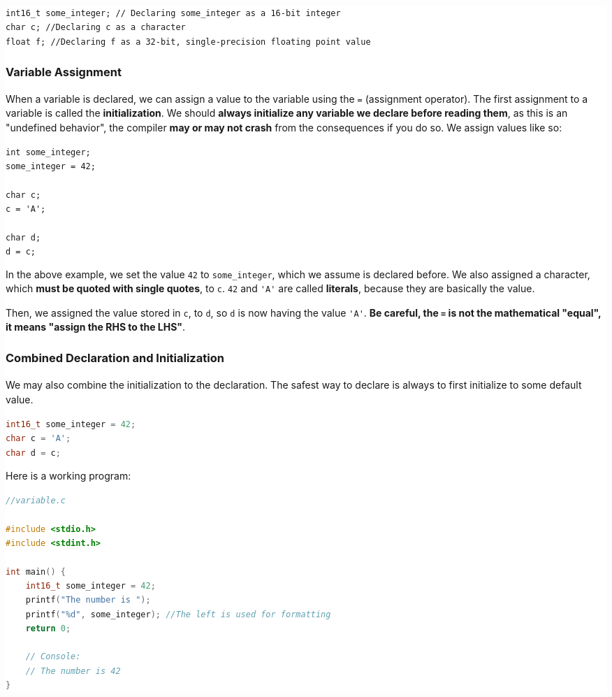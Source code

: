 ```c=
int16_t some_integer; // Declaring some_integer as a 16-bit integer
char c; //Declaring c as a character
float f; //Declaring f as a 32-bit, single-precision floating point value
```

### Variable Assignment

When a variable is declared, we can assign a value to the variable using the `=` (assignment operator). The first assignment to a variable is called the **initialization**. We should **always initialize any variable we declare before reading them**, as this is an "undefined behavior", the compiler **may or may not crash** from the consequences if you do so. We assign values like so:

```c=
int some_integer;
some_integer = 42;

char c;
c = 'A';

char d;
d = c;
```

In the above example, we set the value `42` to `some_integer`, which we assume is declared before. We also assigned a character, which **must be quoted with single quotes**, to `c`. `42` and `'A'` are called **literals**, because they are basically the value.

Then, we assigned the value stored in `c`, to `d`, so `d` is now having the value `'A'`. **Be careful, the `=` is not the mathematical "equal", it means "assign the RHS to the LHS"**.

### Combined Declaration and Initialization

We may also combine the initialization to the declaration. The safest way to declare is always to first initialize to some default value.

```c
int16_t some_integer = 42;
char c = 'A';
char d = c;
```

Here is a working program:

```c
//variable.c

#include <stdio.h>
#include <stdint.h>

int main() {
    int16_t some_integer = 42;
    printf("The number is ");
    printf("%d", some_integer); //The left is used for formatting
    return 0;
    
    // Console:
    // The number is 42
}
```
